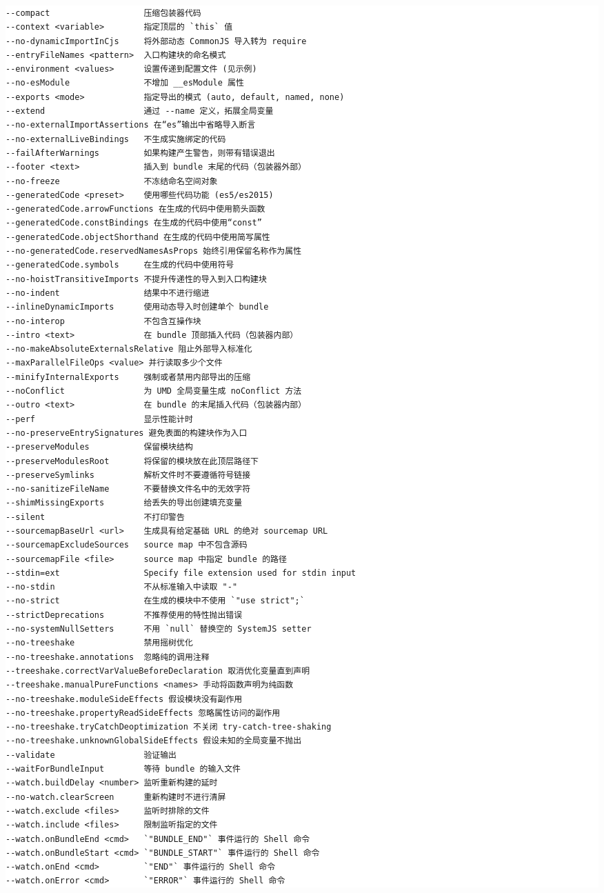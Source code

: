 ```
--compact                   压缩包装器代码
--context <variable>        指定顶层的 `this` 值
--no-dynamicImportInCjs     将外部动态 CommonJS 导入转为 require
--entryFileNames <pattern>  入口构建块的命名模式
--environment <values>      设置传递到配置文件 (见示例)
--no-esModule               不增加 __esModule 属性
--exports <mode>            指定导出的模式 (auto, default, named, none)
--extend                    通过 --name 定义，拓展全局变量
--no-externalImportAssertions 在“es”输出中省略导入断言
--no-externalLiveBindings   不生成实施绑定的代码
--failAfterWarnings         如果构建产生警告，则带有错误退出
--footer <text>             插入到 bundle 末尾的代码（包装器外部）
--no-freeze                 不冻结命名空间对象
--generatedCode <preset>    使用哪些代码功能 (es5/es2015)
--generatedCode.arrowFunctions 在生成的代码中使用箭头函数
--generatedCode.constBindings 在生成的代码中使用“const”
--generatedCode.objectShorthand 在生成的代码中使用简写属性
--no-generatedCode.reservedNamesAsProps 始终引用保留名称作为属性
--generatedCode.symbols     在生成的代码中使用符号
--no-hoistTransitiveImports 不提升传递性的导入到入口构建块
--no-indent                 结果中不进行缩进
--inlineDynamicImports      使用动态导入时创建单个 bundle
--no-interop                不包含互操作块
--intro <text>              在 bundle 顶部插入代码（包装器内部）
--no-makeAbsoluteExternalsRelative 阻止外部导入标准化
--maxParallelFileOps <value> 并行读取多少个文件
--minifyInternalExports     强制或者禁用内部导出的压缩
--noConflict                为 UMD 全局变量生成 noConflict 方法
--outro <text>              在 bundle 的末尾插入代码（包装器内部）
--perf                      显示性能计时
--no-preserveEntrySignatures 避免表面的构建块作为入口
--preserveModules           保留模块结构
--preserveModulesRoot       将保留的模块放在此顶层路径下
--preserveSymlinks          解析文件时不要遵循符号链接
--no-sanitizeFileName       不要替换文件名中的无效字符
--shimMissingExports        给丢失的导出创建填充变量
--silent                    不打印警告
--sourcemapBaseUrl <url>    生成具有给定基础 URL 的绝对 sourcemap URL
--sourcemapExcludeSources   source map 中不包含源码
--sourcemapFile <file>      source map 中指定 bundle 的路径
--stdin=ext                 Specify file extension used for stdin input
--no-stdin                  不从标准输入中读取 "-"
--no-strict                 在生成的模块中不使用 `"use strict";`
--strictDeprecations        不推荐使用的特性抛出错误
--no-systemNullSetters      不用 `null` 替换空的 SystemJS setter
--no-treeshake              禁用摇树优化
--no-treeshake.annotations  忽略纯的调用注释
--treeshake.correctVarValueBeforeDeclaration 取消优化变量直到声明
--treeshake.manualPureFunctions <names> 手动将函数声明为纯函数
--no-treeshake.moduleSideEffects 假设模块没有副作用
--no-treeshake.propertyReadSideEffects 忽略属性访问的副作用
--no-treeshake.tryCatchDeoptimization 不关闭 try-catch-tree-shaking
--no-treeshake.unknownGlobalSideEffects 假设未知的全局变量不抛出
--validate                  验证输出
--waitForBundleInput        等待 bundle 的输入文件
--watch.buildDelay <number> 监听重新构建的延时
--no-watch.clearScreen      重新构建时不进行清屏
--watch.exclude <files>     监听时排除的文件
--watch.include <files>     限制监听指定的文件
--watch.onBundleEnd <cmd>   `"BUNDLE_END"` 事件运行的 Shell 命令
--watch.onBundleStart <cmd> `"BUNDLE_START"` 事件运行的 Shell 命令
--watch.onEnd <cmd>         `"END"` 事件运行的 Shell 命令
--watch.onError <cmd>       `"ERROR"` 事件运行的 Shell 命令
```